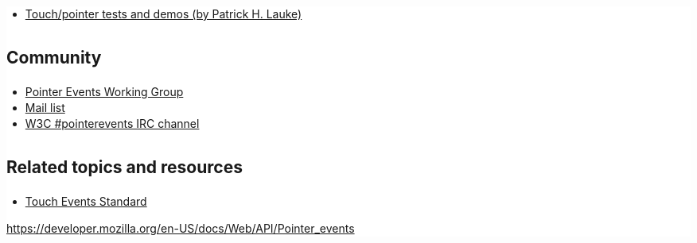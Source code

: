 -   [Touch/pointer tests and demos (by Patrick H. Lauke)](https://patrickhlauke.github.io/touch/)

Community
---------

-   [Pointer Events Working Group](https://github.com/w3c/pointerevents)
-   [Mail list](https://lists.w3.org/Archives/Public/public-pointer-events/)
-   [W3C \#pointerevents IRC channel](irc://irc.w3.org:6667/)

Related topics and resources
----------------------------

-   [Touch Events Standard](https://www.w3.org/TR/touch-events/)

<a href="https://developer.mozilla.org/en-US/docs/Web/API/Pointer_events" class="_attribution-link">https://developer.mozilla.org/en-US/docs/Web/API/Pointer_events</a>
